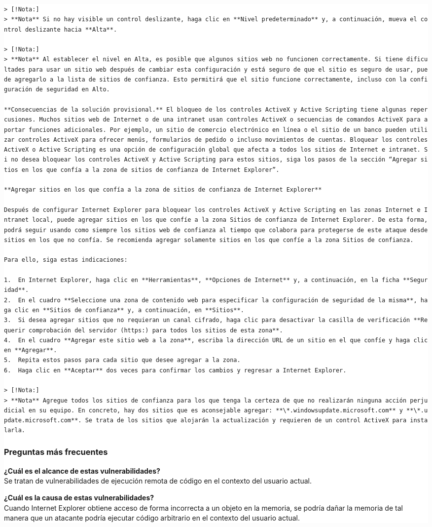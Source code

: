     > [!Nota:]
    > **Nota** Si no hay visible un control deslizante, haga clic en **Nivel predeterminado** y, a continuación, mueva el control deslizante hacia **Alta**.
  
    > [!Nota:]
    > **Nota** Al establecer el nivel en Alta, es posible que algunos sitios web no funcionen correctamente. Si tiene dificultades para usar un sitio web después de cambiar esta configuración y está seguro de que el sitio es seguro de usar, puede agregarlo a la lista de sitios de confianza. Esto permitirá que el sitio funcione correctamente, incluso con la configuración de seguridad en Alto.
  
    **Consecuencias de la solución provisional.** El bloqueo de los controles ActiveX y Active Scripting tiene algunas repercusiones. Muchos sitios web de Internet o de una intranet usan controles ActiveX o secuencias de comandos ActiveX para aportar funciones adicionales. Por ejemplo, un sitio de comercio electrónico en línea o el sitio de un banco pueden utilizar controles ActiveX para ofrecer menús, formularios de pedido o incluso movimientos de cuentas. Bloquear los controles ActiveX o Active Scripting es una opción de configuración global que afecta a todos los sitios de Internet e intranet. Si no desea bloquear los controles ActiveX y Active Scripting para estos sitios, siga los pasos de la sección “Agregar sitios en los que confía a la zona de sitios de confianza de Internet Explorer”.
  
    **Agregar sitios en los que confía a la zona de sitios de confianza de Internet Explorer**
  
    Después de configurar Internet Explorer para bloquear los controles ActiveX y Active Scripting en las zonas Internet e Intranet local, puede agregar sitios en los que confíe a la zona Sitios de confianza de Internet Explorer. De esta forma, podrá seguir usando como siempre los sitios web de confianza al tiempo que colabora para protegerse de este ataque desde sitios en los que no confía. Se recomienda agregar solamente sitios en los que confíe a la zona Sitios de confianza.
  
    Para ello, siga estas indicaciones:
  
    1.  En Internet Explorer, haga clic en **Herramientas**, **Opciones de Internet** y, a continuación, en la ficha **Seguridad**.  
    2.  En el cuadro **Seleccione una zona de contenido web para especificar la configuración de seguridad de la misma**, haga clic en **Sitios de confianza** y, a continuación, en **Sitios**.  
    3.  Si desea agregar sitios que no requieran un canal cifrado, haga clic para desactivar la casilla de verificación **Requerir comprobación del servidor (https:) para todos los sitios de esta zona**.  
    4.  En el cuadro **Agregar este sitio web a la zona**, escriba la dirección URL de un sitio en el que confíe y haga clic en **Agregar**.  
    5.  Repita estos pasos para cada sitio que desee agregar a la zona.  
    6.  Haga clic en **Aceptar** dos veces para confirmar los cambios y regresar a Internet Explorer.
  
    > [!Nota:]
    > **Nota** Agregue todos los sitios de confianza para los que tenga la certeza de que no realizarán ninguna acción perjudicial en su equipo. En concreto, hay dos sitios que es aconsejable agregar: **\*.windowsupdate.microsoft.com** y **\*.update.microsoft.com**. Se trata de los sitios que alojarán la actualización y requieren de un control ActiveX para instalarla.
  
### Preguntas más frecuentes
  
**¿Cuál es el alcance de estas vulnerabilidades?**   
Se tratan de vulnerabilidades de ejecución remota de código en el contexto del usuario actual.
  
**¿Cuál es la causa de estas vulnerabilidades?**   
Cuando Internet Explorer obtiene acceso de forma incorrecta a un objeto en la memoria, se podría dañar la memoria de tal manera que un atacante podría ejecutar código arbitrario en el contexto del usuario actual.
  